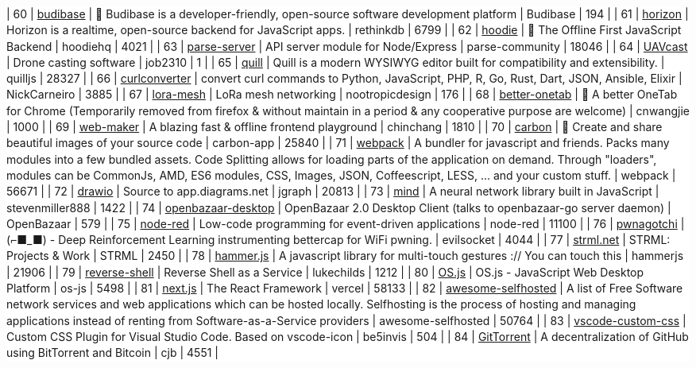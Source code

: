 | 60 |  [budibase](https://github.com/Budibase/budibase) | 🚀  Budibase is a developer-friendly, open-source software development platform | Budibase | 194 |
| 61 |  [horizon](https://github.com/rethinkdb/horizon) | Horizon is a realtime, open-source backend for JavaScript apps. | rethinkdb | 6799 |
| 62 |  [hoodie](https://github.com/hoodiehq/hoodie) | :dog: The Offline First JavaScript Backend | hoodiehq | 4021 |
| 63 |  [parse-server](https://github.com/parse-community/parse-server) | API server module for Node/Express | parse-community | 18046 |
| 64 |  [UAVcast](https://github.com/job2310/UAVcast) | Drone casting software | job2310 | 1 |
| 65 |  [quill](https://github.com/quilljs/quill) | Quill is a modern WYSIWYG editor built for compatibility and extensibility. | quilljs | 28327 |
| 66 |  [curlconverter](https://github.com/NickCarneiro/curlconverter) | convert curl commands to Python, JavaScript, PHP, R, Go, Rust, Dart, JSON, Ansible, Elixir | NickCarneiro | 3885 |
| 67 |  [lora-mesh](https://github.com/nootropicdesign/lora-mesh) | LoRa mesh networking | nootropicdesign | 176 |
| 68 |  [better-onetab](https://github.com/cnwangjie/better-onetab) | :bookmark_tabs: A better OneTab for Chrome (Temporarily removed from firefox &amp; without maintain in a period &amp; any cooperative purpose are welcome) | cnwangjie | 1000 |
| 69 |  [web-maker](https://github.com/chinchang/web-maker) | A blazing fast &amp; offline frontend playground | chinchang | 1810 |
| 70 |  [carbon](https://github.com/carbon-app/carbon) | :black_heart: Create and share beautiful images of your source code | carbon-app | 25840 |
| 71 |  [webpack](https://github.com/webpack/webpack) | A bundler for javascript and friends. Packs many modules into a few bundled assets. Code Splitting allows for loading parts of the application on demand. Through &#34;loaders&#34;, modules can be CommonJs, AMD, ES6 modules, CSS, Images, JSON, Coffeescript, LESS, ... and your custom stuff. | webpack | 56671 |
| 72 |  [drawio](https://github.com/jgraph/drawio) | Source to app.diagrams.net | jgraph | 20813 |
| 73 |  [mind](https://github.com/stevenmiller888/mind) | A neural network library built in JavaScript | stevenmiller888 | 1422 |
| 74 |  [openbazaar-desktop](https://github.com/OpenBazaar/openbazaar-desktop) | OpenBazaar 2.0 Desktop Client (talks to openbazaar-go server daemon) | OpenBazaar | 579 |
| 75 |  [node-red](https://github.com/node-red/node-red) | Low-code programming for event-driven applications | node-red | 11100 |
| 76 |  [pwnagotchi](https://github.com/evilsocket/pwnagotchi) | (⌐■_■) - Deep Reinforcement Learning instrumenting bettercap for WiFi pwning. | evilsocket | 4044 |
| 77 |  [strml.net](https://github.com/STRML/strml.net) | STRML: Projects &amp; Work | STRML | 2450 |
| 78 |  [hammer.js](https://github.com/hammerjs/hammer.js) | A javascript library for multi-touch gestures :// You can touch this | hammerjs | 21906 |
| 79 |  [reverse-shell](https://github.com/lukechilds/reverse-shell) | Reverse Shell as a Service | lukechilds | 1212 |
| 80 |  [OS.js](https://github.com/os-js/OS.js) | OS.js - JavaScript Web Desktop Platform | os-js | 5498 |
| 81 |  [next.js](https://github.com/vercel/next.js) | The React Framework | vercel | 58133 |
| 82 |  [awesome-selfhosted](https://github.com/awesome-selfhosted/awesome-selfhosted) | A list of Free Software network services and web applications which can be hosted locally. Selfhosting is the process of hosting and managing applications instead of renting from Software-as-a-Service providers | awesome-selfhosted | 50764 |
| 83 |  [vscode-custom-css](https://github.com/be5invis/vscode-custom-css) | Custom CSS Plugin for Visual Studio Code. Based on vscode-icon | be5invis | 504 |
| 84 |  [GitTorrent](https://github.com/cjb/GitTorrent) | A decentralization of GitHub using BitTorrent and Bitcoin | cjb | 4551 |
